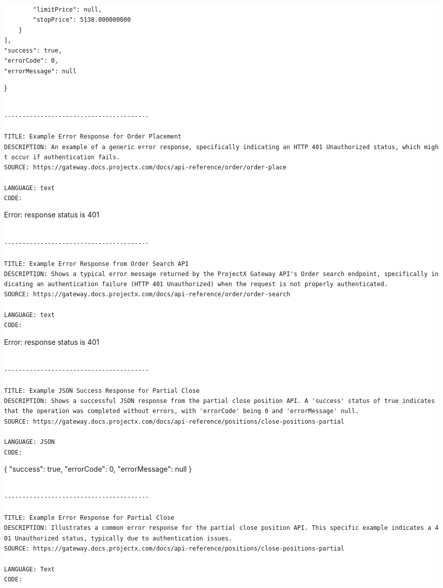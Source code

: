             "limitPrice": null,
            "stopPrice": 5138.000000000
        }
    ],
    "success": true,
    "errorCode": 0,
    "errorMessage": null
}
```

----------------------------------------

TITLE: Example Error Response for Order Placement
DESCRIPTION: An example of a generic error response, specifically indicating an HTTP 401 Unauthorized status, which might occur if authentication fails.
SOURCE: https://gateway.docs.projectx.com/docs/api-reference/order/order-place

LANGUAGE: text
CODE:
```
Error: response status is 401
```

----------------------------------------

TITLE: Example Error Response from Order Search API
DESCRIPTION: Shows a typical error message returned by the ProjectX Gateway API's Order search endpoint, specifically indicating an authentication failure (HTTP 401 Unauthorized) when the request is not properly authenticated.
SOURCE: https://gateway.docs.projectx.com/docs/api-reference/order/order-search

LANGUAGE: text
CODE:
```
Error: response status is 401
```

----------------------------------------

TITLE: Example JSON Success Response for Partial Close
DESCRIPTION: Shows a successful JSON response from the partial close position API. A 'success' status of true indicates that the operation was completed without errors, with 'errorCode' being 0 and 'errorMessage' null.
SOURCE: https://gateway.docs.projectx.com/docs/api-reference/positions/close-positions-partial

LANGUAGE: JSON
CODE:
```
{
    "success": true,
    "errorCode": 0,
    "errorMessage": null
}
```

----------------------------------------

TITLE: Example Error Response for Partial Close
DESCRIPTION: Illustrates a common error response for the partial close position API. This specific example indicates a 401 Unauthorized status, typically due to authentication issues.
SOURCE: https://gateway.docs.projectx.com/docs/api-reference/positions/close-positions-partial

LANGUAGE: Text
CODE:
```